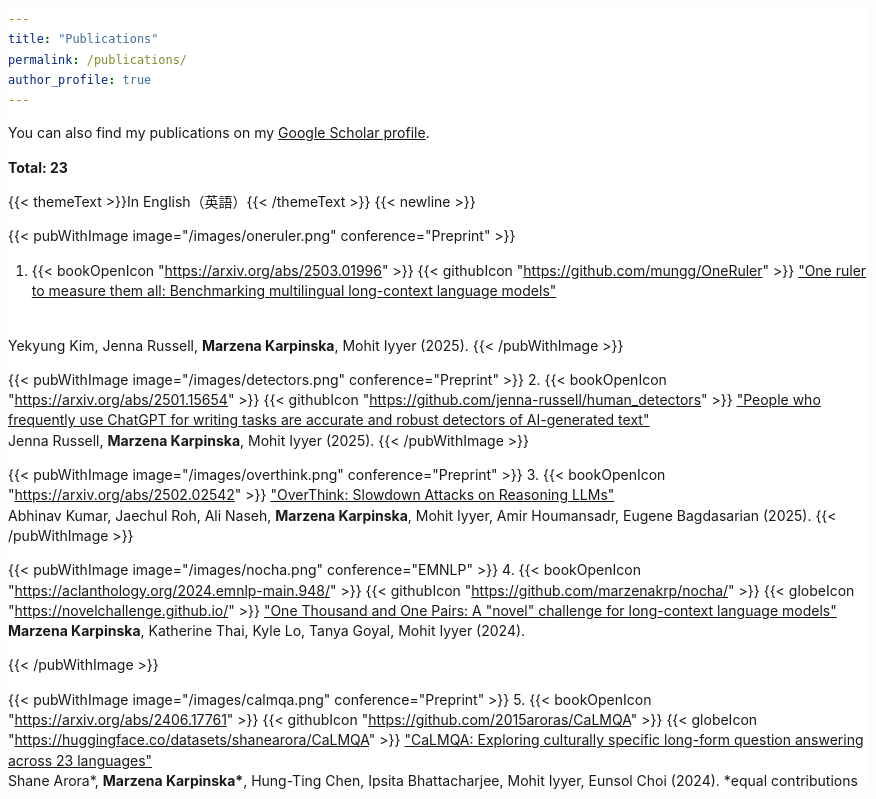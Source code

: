 ```yaml
---
title: "Publications"
permalink: /publications/
author_profile: true
---
```


You can also find my publications on my [Google Scholar profile](https://scholar.google.com/citations?user=-sWY5igAAAAJ&hl).

**Total: 23**

{{< themeText >}}In English（英語）{{< /themeText >}}
{{< newline >}}

{{< pubWithImage image="/images/oneruler.png" conference="Preprint" >}}
1. {{< bookOpenIcon "https://arxiv.org/abs/2503.01996" >}}  {{< githubIcon "https://github.com/mungg/OneRuler" >}}  <a href="https://arxiv.org/abs/2503.01996">"One ruler to measure them all: Benchmarking multilingual long-context language models"</a>
<br>
Yekyung Kim, Jenna Russell, <b>Marzena Karpinska</b>, Mohit Iyyer (2025).
{{< /pubWithImage >}}

{{< pubWithImage image="/images/detectors.png" conference="Preprint" >}}
2. {{< bookOpenIcon "https://arxiv.org/abs/2501.15654" >}}  {{< githubIcon "https://github.com/jenna-russell/human_detectors" >}}  <a href="https://arxiv.org/abs/2501.15654">"People who frequently use ChatGPT for writing tasks are accurate and robust detectors of AI-generated text"</a>
<br>
Jenna Russell, <b>Marzena Karpinska</b>, Mohit Iyyer (2025).
{{< /pubWithImage >}}

{{< pubWithImage image="/images/overthink.png" conference="Preprint" >}}
3. {{< bookOpenIcon "https://arxiv.org/abs/2502.02542" >}}  <a href="https://arxiv.org/abs/2502.02542">"OverThink: Slowdown Attacks on Reasoning LLMs"</a>
<br>
Abhinav Kumar, Jaechul Roh, Ali Naseh, <b>Marzena Karpinska</b>, Mohit Iyyer, Amir Houmansadr, Eugene Bagdasarian (2025). 
{{< /pubWithImage >}}


{{< pubWithImage image="/images/nocha.png" conference="EMNLP" >}}
4. {{< bookOpenIcon "https://aclanthology.org/2024.emnlp-main.948/" >}}  {{< githubIcon "https://github.com/marzenakrp/nocha/" >}}  {{< globeIcon "https://novelchallenge.github.io/" >}} <a href="https://aclanthology.org/2024.emnlp-main.948/">"One Thousand and One Pairs: A "novel" challenge for long-context language models"</a>
<br>
<b>Marzena Karpinska</b>, Katherine Thai, Kyle Lo, Tanya Goyal, Mohit Iyyer (2024). 


{{< /pubWithImage >}}

{{< pubWithImage image="/images/calmqa.png" conference="Preprint" >}}
5. {{< bookOpenIcon "https://arxiv.org/abs/2406.17761" >}}  {{< githubIcon "https://github.com/2015aroras/CaLMQA" >}} {{< globeIcon "https://huggingface.co/datasets/shanearora/CaLMQA" >}}  <a href="https://arxiv.org/abs/2406.17761">"CaLMQA: Exploring culturally specific long-form question answering across 23 languages"</a>
<br>
Shane Arora*, <b>Marzena Karpinska*</b>, Hung-Ting Chen, Ipsita Bhattacharjee, Mohit Iyyer, Eunsol Choi (2024).  *equal contributions
